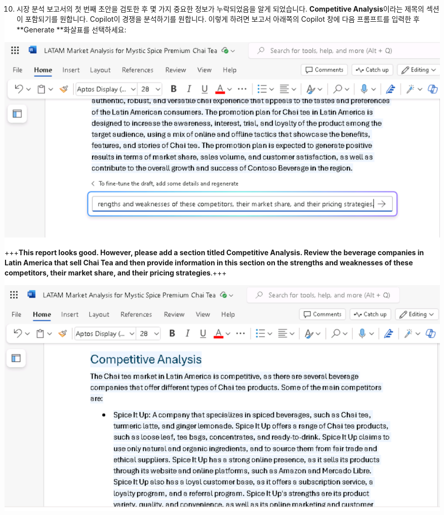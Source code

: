 10. 시장 분석 보고서의 첫 번째 초안을 검토한 후 몇 가지 중요한 정보가
    누락되었음을 알게 되었습니다. **Competitive Analysis**이라는 제목의
    섹션이 포함되기를 원합니다. Copilot이 경쟁을 분석하기를 원합니다.
    이렇게 하려면 보고서 아래쪽의 Copilot 창에 다음 프롬프트를 입력한 후
    **Generate **화살표를 선택하세요:

![](./media/image43.png)

+++**This report looks good. However, please add a section titled
Competitive Analysis. Review the beverage companies in Latin America
that sell Chai Tea and then provide information in this section on the
strengths and weaknesses of these competitors, their market share, and
their pricing strategies**.+++

![](./media/image44.png)
